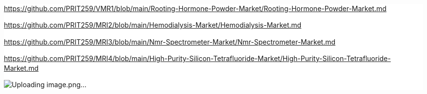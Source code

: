 https://github.com/PRIT259/VMR1/blob/main/Rooting-Hormone-Powder-Market/Rooting-Hormone-Powder-Market.md</a></p><p><a href=" https://github.com/PRIT259/MRI2/blob/main/Hemodialysis-Market/Hemodialysis-Market.md"> https://github.com/PRIT259/MRI2/blob/main/Hemodialysis-Market/Hemodialysis-Market.md</a></p><p><a href=" https://github.com/PRIT259/MRI3/blob/main/Nmr-Spectrometer-Market/Nmr-Spectrometer-Market.md"> https://github.com/PRIT259/MRI3/blob/main/Nmr-Spectrometer-Market/Nmr-Spectrometer-Market.md</a></p><p><a href=" https://github.com/PRIT259/MRI4/blob/main/High-Purity-Silicon-Tetrafluoride-Market/High-Purity-Silicon-Tetrafluoride-Market.md"> https://github.com/PRIT259/MRI4/blob/main/High-Purity-Silicon-Tetrafluoride-Market/High-Purity-Silicon-Tetrafluoride-Market.md</a></p>
![Uploading image.png…]()
